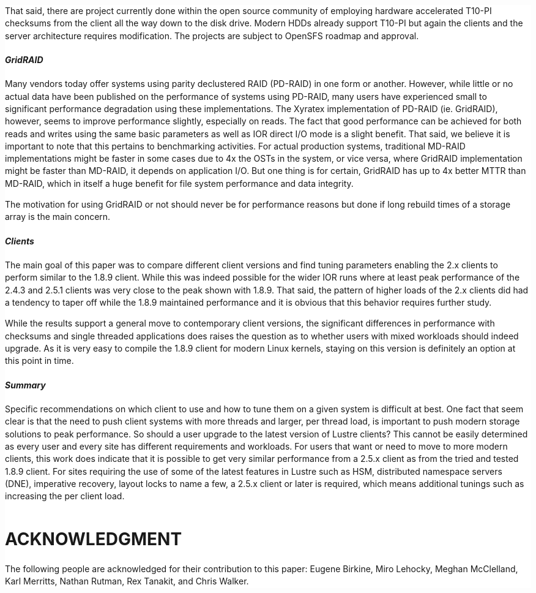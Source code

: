 That said, there are project currently done within the open source community of employing hardware accelerated T10-PI checksums from the client all the way down to the disk drive. Modern HDDs already support T10-PI but again the clients and the server architecture requires modification. The projects are subject to OpenSFS roadmap and approval.

#### *GridRAID*

Many vendors today offer systems using parity declustered RAID (PD-RAID) in one form or another. However, while little or no actual data have been published on the performance of systems using PD-RAID, many users have experienced small to significant performance degradation using these implementations. The Xyratex implementation of PD-RAID (ie. GridRAID), however, seems to improve performance slightly, especially on reads. The fact that good performance can be achieved for both reads and writes using the same basic parameters as well as IOR direct I/O mode is a slight benefit. That said, we believe it is important to note that this pertains to benchmarking activities. For actual production systems, traditional MD-RAID implementations might be faster in some cases due to 4x the OSTs in the system, or vice versa, where GridRAID implementation might be faster than MD-RAID, it depends on application I/O. But one thing is for certain, GridRAID has up to 4x better MTTR than MD-RAID, which in itself a huge benefit for file system performance and data integrity.

The motivation for using GridRAID or not should never be for performance reasons but done if long rebuild times of a storage array is the main concern.

#### *Clients*

The main goal of this paper was to compare different client versions and find tuning parameters enabling the 2.x clients to perform similar to the 1.8.9 client. While this was indeed possible for the wider IOR runs where at least peak performance of the 2.4.3 and 2.5.1 clients was very close to the peak shown with 1.8.9. That said, the pattern of higher loads of the 2.x clients did had a tendency to taper off while the 1.8.9 maintained performance and it is obvious that this behavior requires further study.

While the results support a general move to contemporary client versions, the significant differences in performance with checksums and single threaded applications does raises the question as to whether users with mixed workloads should indeed upgrade. As it is very easy to compile the 1.8.9 client for modern Linux kernels, staying on this version is definitely an option at this point in time.

#### *Summary*

Specific recommendations on which client to use and how to tune them on a given system is difficult at best. One fact that seem clear is that the need to push client systems with more threads and larger, per thread load, is important to push modern storage solutions to peak performance. So should a user upgrade to the latest version of Lustre clients? This cannot be easily determined as every user and every site has different requirements and workloads. For users that want or need to move to more modern clients, this work does indicate that it is possible to get very similar performance from a 2.5.x client as from the tried and tested 1.8.9 client. For sites requiring the use of some of the latest features in Lustre such as HSM, distributed namespace servers (DNE), imperative recovery, layout locks to name a few, a 2.5.x client or later is required, which means additional tunings such as increasing the per client load.

# ACKNOWLEDGMENT

The following people are acknowledged for their contribution to this paper: Eugene Birkine, Miro Lehocky, Meghan McClelland, Karl Merritts, Nathan Rutman, Rex Tanakit, and Chris Walker.
